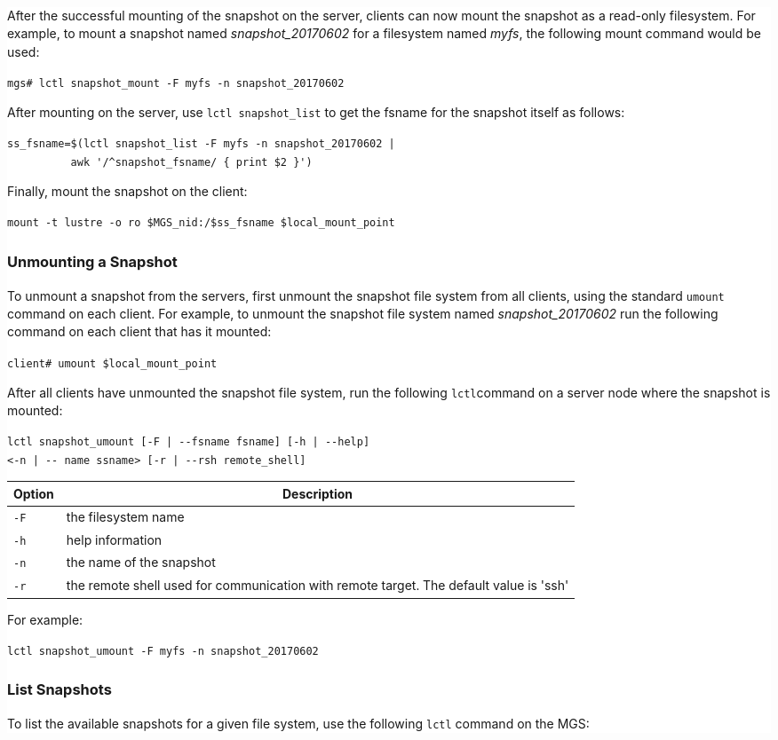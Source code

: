 After the successful mounting of the snapshot on the server, clients can now mount the snapshot as a read-only filesystem. For example, to mount a snapshot named *snapshot_20170602* for a filesystem named *myfs*, the following mount command would be used:

```
mgs# lctl snapshot_mount -F myfs -n snapshot_20170602
```

After mounting on the server, use `lctl snapshot_list` to get the fsname for the snapshot itself as follows:

```
ss_fsname=$(lctl snapshot_list -F myfs -n snapshot_20170602 |
          awk '/^snapshot_fsname/ { print $2 }')
```

Finally, mount the snapshot on the client:

```
mount -t lustre -o ro $MGS_nid:/$ss_fsname $local_mount_point
```

### Unmounting a Snapshot

To unmount a snapshot from the servers, first unmount the snapshot file system from all clients, using the standard `umount` command on each client. For example, to unmount the snapshot file system named *snapshot_20170602* run the following command on each client that has it mounted:

```
client# umount $local_mount_point
```

After all clients have unmounted the snapshot file system, run the following `lctl`command on a server node where the snapshot is mounted:

```
lctl snapshot_umount [-F | --fsname fsname] [-h | --help]
<-n | -- name ssname> [-r | --rsh remote_shell]
```

| **Option** | **Description**                                              |
| ---------- | ------------------------------------------------------------ |
| `-F`       | the filesystem name                                          |
| `-h`       | help information                                             |
| `-n`       | the name of the snapshot                                     |
| `-r`       | the remote shell used for communication with remote target. The default value is 'ssh' |

For example:

```
lctl snapshot_umount -F myfs -n snapshot_20170602
```
### List Snapshots

To list the available snapshots for a given file system, use the following `lctl` command on the MGS:
